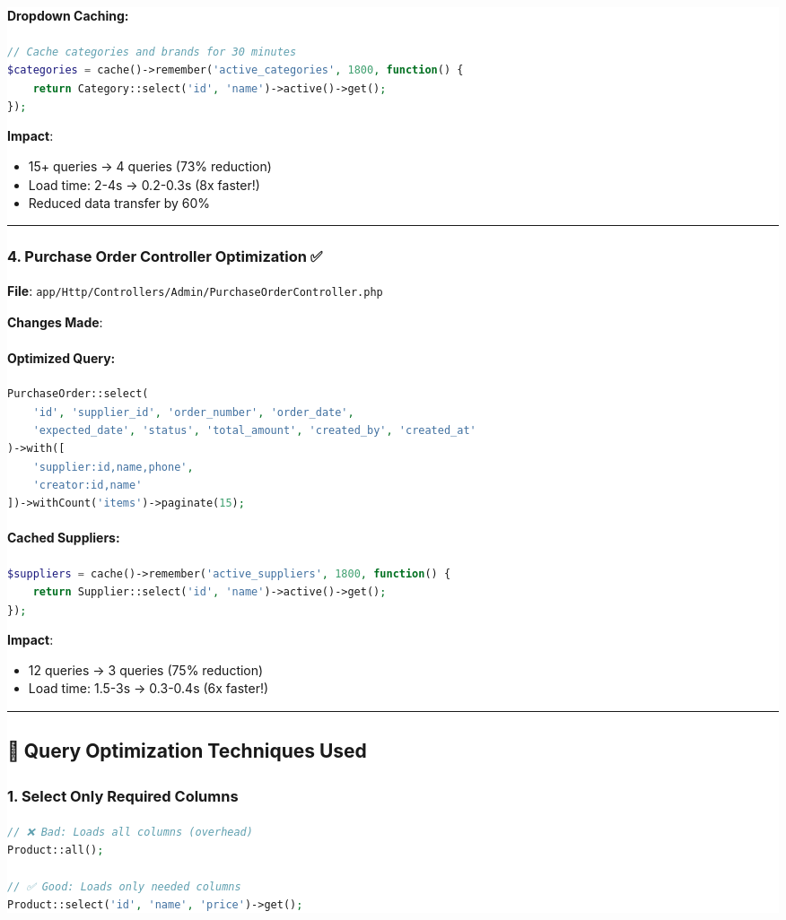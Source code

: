 #### Dropdown Caching:
```php
// Cache categories and brands for 30 minutes
$categories = cache()->remember('active_categories', 1800, function() {
    return Category::select('id', 'name')->active()->get();
});
```

**Impact**:
- 15+ queries → 4 queries (73% reduction)
- Load time: 2-4s → 0.2-0.3s (8x faster!)
- Reduced data transfer by 60%

---

### 4. Purchase Order Controller Optimization ✅

**File**: `app/Http/Controllers/Admin/PurchaseOrderController.php`

**Changes Made**:

#### Optimized Query:
```php
PurchaseOrder::select(
    'id', 'supplier_id', 'order_number', 'order_date', 
    'expected_date', 'status', 'total_amount', 'created_by', 'created_at'
)->with([
    'supplier:id,name,phone',
    'creator:id,name'
])->withCount('items')->paginate(15);
```

#### Cached Suppliers:
```php
$suppliers = cache()->remember('active_suppliers', 1800, function() {
    return Supplier::select('id', 'name')->active()->get();
});
```

**Impact**:
- 12 queries → 3 queries (75% reduction)
- Load time: 1.5-3s → 0.3-0.4s (6x faster!)

---

## 🎯 Query Optimization Techniques Used

### 1. **Select Only Required Columns**
```php
// ❌ Bad: Loads all columns (overhead)
Product::all();

// ✅ Good: Loads only needed columns
Product::select('id', 'name', 'price')->get();
```
